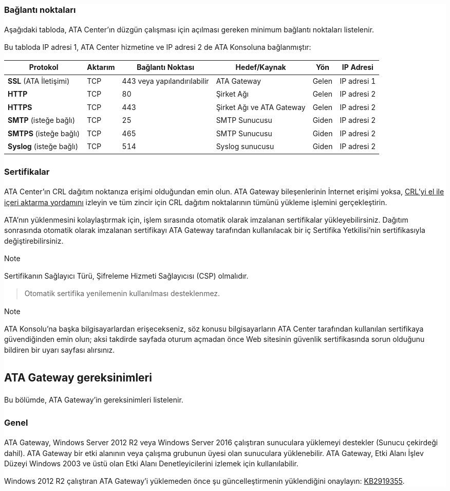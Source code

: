 ### <a name="ports"></a>Bağlantı noktaları
Aşağıdaki tabloda, ATA Center’ın düzgün çalışması için açılması gereken minimum bağlantı noktaları listelenir.

Bu tabloda IP adresi 1, ATA Center hizmetine ve IP adresi 2 de ATA Konsoluna bağlanmıştır:

|Protokol|Aktarım|Bağlantı Noktası|Hedef/Kaynak|Yön|IP Adresi|
|------------|-------------|--------|-----------|-------------|--------------|
|**SSL** (ATA İletişimi)|TCP|443 veya yapılandırılabilir|ATA Gateway|Gelen|IP adresi 1|
|**HTTP**|TCP|80|Şirket Ağı|Gelen|IP adresi 2|
|**HTTPS**|TCP|443|Şirket Ağı ve ATA Gateway|Gelen|IP adresi 2|
|**SMTP** (isteğe bağlı)|TCP|25|SMTP Sunucusu|Giden|IP adresi 2|
|**SMTPS** (isteğe bağlı)|TCP|465|SMTP Sunucusu|Giden|IP adresi 2|
|**Syslog** (isteğe bağlı)|TCP|514|Syslog sunucusu|Giden|IP adresi 2|

### <a name="certificates"></a>Sertifikalar
ATA Center’ın CRL dağıtım noktanıza erişimi olduğundan emin olun. ATA Gateway bileşenlerinin İnternet erişimi yoksa, [CRL’yi el ile içeri aktarma yordamını](https://technet.microsoft.com/library/aa996972%28v=exchg.65%29.aspx) izleyin ve tüm zincir için CRL dağıtım noktalarının tümünü yükleme işlemini gerçekleştirin.

ATA’nın yüklenmesini kolaylaştırmak için, işlem sırasında otomatik olarak imzalanan sertifikalar yükleyebilirsiniz. Dağıtım sonrasında otomatik olarak imzalanan sertifikayı ATA Gateway tarafından kullanılacak bir iç Sertifika Yetkilisi’nin sertifikasıyla değiştirebilirsiniz.<br>
> [!NOTE]
> Sertifikanın Sağlayıcı Türü, Şifreleme Hizmeti Sağlayıcısı (CSP) olmalıdır.


> Otomatik sertifika yenilemenin kullanılması desteklenmez.


> [!NOTE]
> ATA Konsolu’na başka bilgisayarlardan erişecekseniz, söz konusu bilgisayarların ATA Center tarafından kullanılan sertifikaya güvendiğinden emin olun; aksi takdirde sayfada oturum açmadan önce Web sitesinin güvenlik sertifikasında sorun olduğunu bildiren bir uyarı sayfası alırsınız.

## <a name="ata-gateway-requirements"></a>ATA Gateway gereksinimleri
Bu bölümde, ATA Gateway’in gereksinimleri listelenir.
### <a name="general"></a>Genel
ATA Gateway, Windows Server 2012 R2 veya Windows Server 2016 çalıştıran sunuculara yüklemeyi destekler (Sunucu çekirdeği dahil).
ATA Gateway bir etki alanının veya çalışma grubunun üyesi olan sunuculara yüklenebilir.
ATA Gateway, Etki Alanı İşlev Düzeyi Windows 2003 ve üstü olan Etki Alanı Denetleyicilerini izlemek için kullanılabilir.

Windows 2012 R2 çalıştıran ATA Gateway’i yüklemeden önce şu güncelleştirmenin yüklendiğini onaylayın: [KB2919355](https://support.microsoft.com/kb/2919355/).
